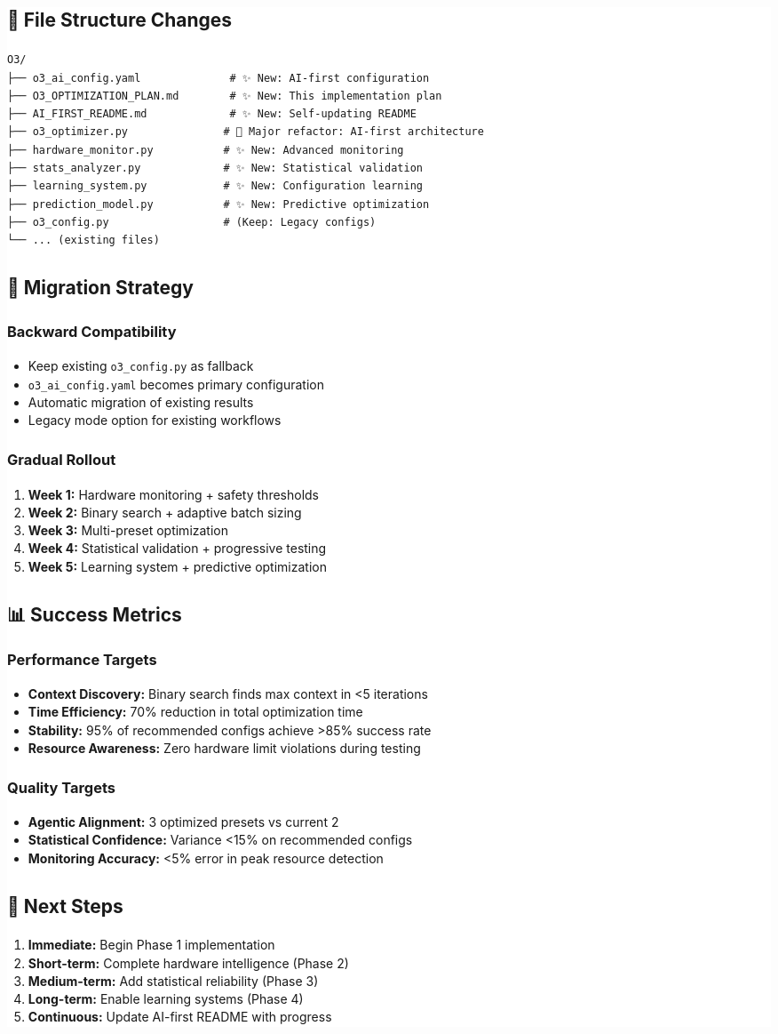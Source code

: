 ## 📁 File Structure Changes

```
O3/
├── o3_ai_config.yaml              # ✨ New: AI-first configuration
├── O3_OPTIMIZATION_PLAN.md        # ✨ New: This implementation plan
├── AI_FIRST_README.md             # ✨ New: Self-updating README
├── o3_optimizer.py               # 🔄 Major refactor: AI-first architecture
├── hardware_monitor.py           # ✨ New: Advanced monitoring
├── stats_analyzer.py             # ✨ New: Statistical validation
├── learning_system.py            # ✨ New: Configuration learning
├── prediction_model.py           # ✨ New: Predictive optimization
├── o3_config.py                  # (Keep: Legacy configs)
└── ... (existing files)
```

## 🔄 Migration Strategy

### Backward Compatibility
- Keep existing `o3_config.py` as fallback
- `o3_ai_config.yaml` becomes primary configuration
- Automatic migration of existing results
- Legacy mode option for existing workflows

### Gradual Rollout
1. **Week 1:** Hardware monitoring + safety thresholds
2. **Week 2:** Binary search + adaptive batch sizing
3. **Week 3:** Multi-preset optimization
4. **Week 4:** Statistical validation + progressive testing
5. **Week 5:** Learning system + predictive optimization

## 📊 Success Metrics

### Performance Targets
- **Context Discovery:** Binary search finds max context in <5 iterations
- **Time Efficiency:** 70% reduction in total optimization time
- **Stability:** 95% of recommended configs achieve >85% success rate
- **Resource Awareness:** Zero hardware limit violations during testing

### Quality Targets
- **Agentic Alignment:** 3 optimized presets vs current 2
- **Statistical Confidence:** Variance <15% on recommended configs
- **Monitoring Accuracy:** <5% error in peak resource detection

## 🚀 Next Steps

1. **Immediate:** Begin Phase 1 implementation
2. **Short-term:** Complete hardware intelligence (Phase 2)
3. **Medium-term:** Add statistical reliability (Phase 3)
4. **Long-term:** Enable learning systems (Phase 4)
5. **Continuous:** Update AI-first README with progress
